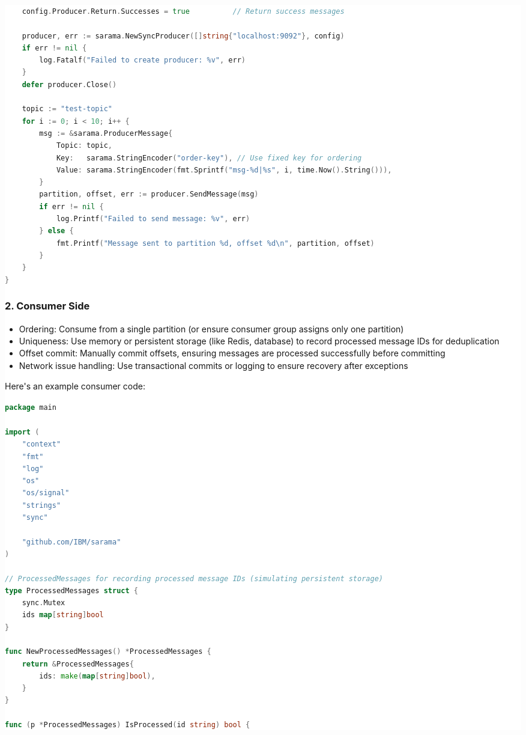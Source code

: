 ```go
    config.Producer.Return.Successes = true          // Return success messages

    producer, err := sarama.NewSyncProducer([]string{"localhost:9092"}, config)
    if err != nil {
        log.Fatalf("Failed to create producer: %v", err)
    }
    defer producer.Close()

    topic := "test-topic"
    for i := 0; i < 10; i++ {
        msg := &sarama.ProducerMessage{
            Topic: topic,
            Key:   sarama.StringEncoder("order-key"), // Use fixed key for ordering
            Value: sarama.StringEncoder(fmt.Sprintf("msg-%d|%s", i, time.Now().String())),
        }
        partition, offset, err := producer.SendMessage(msg)
        if err != nil {
            log.Printf("Failed to send message: %v", err)
        } else {
            fmt.Printf("Message sent to partition %d, offset %d\n", partition, offset)
        }
    }
}
```

### 2. Consumer Side

- Ordering: Consume from a single partition (or ensure consumer group assigns only one partition)
- Uniqueness: Use memory or persistent storage (like Redis, database) to record processed message IDs for deduplication
- Offset commit: Manually commit offsets, ensuring messages are processed successfully before committing
- Network issue handling: Use transactional commits or logging to ensure recovery after exceptions

Here's an example consumer code:

```go
package main

import (
    "context"
    "fmt"
    "log"
    "os"
    "os/signal"
    "strings"
    "sync"

    "github.com/IBM/sarama"
)

// ProcessedMessages for recording processed message IDs (simulating persistent storage)
type ProcessedMessages struct {
    sync.Mutex
    ids map[string]bool
}

func NewProcessedMessages() *ProcessedMessages {
    return &ProcessedMessages{
        ids: make(map[string]bool),
    }
}

func (p *ProcessedMessages) IsProcessed(id string) bool {
```